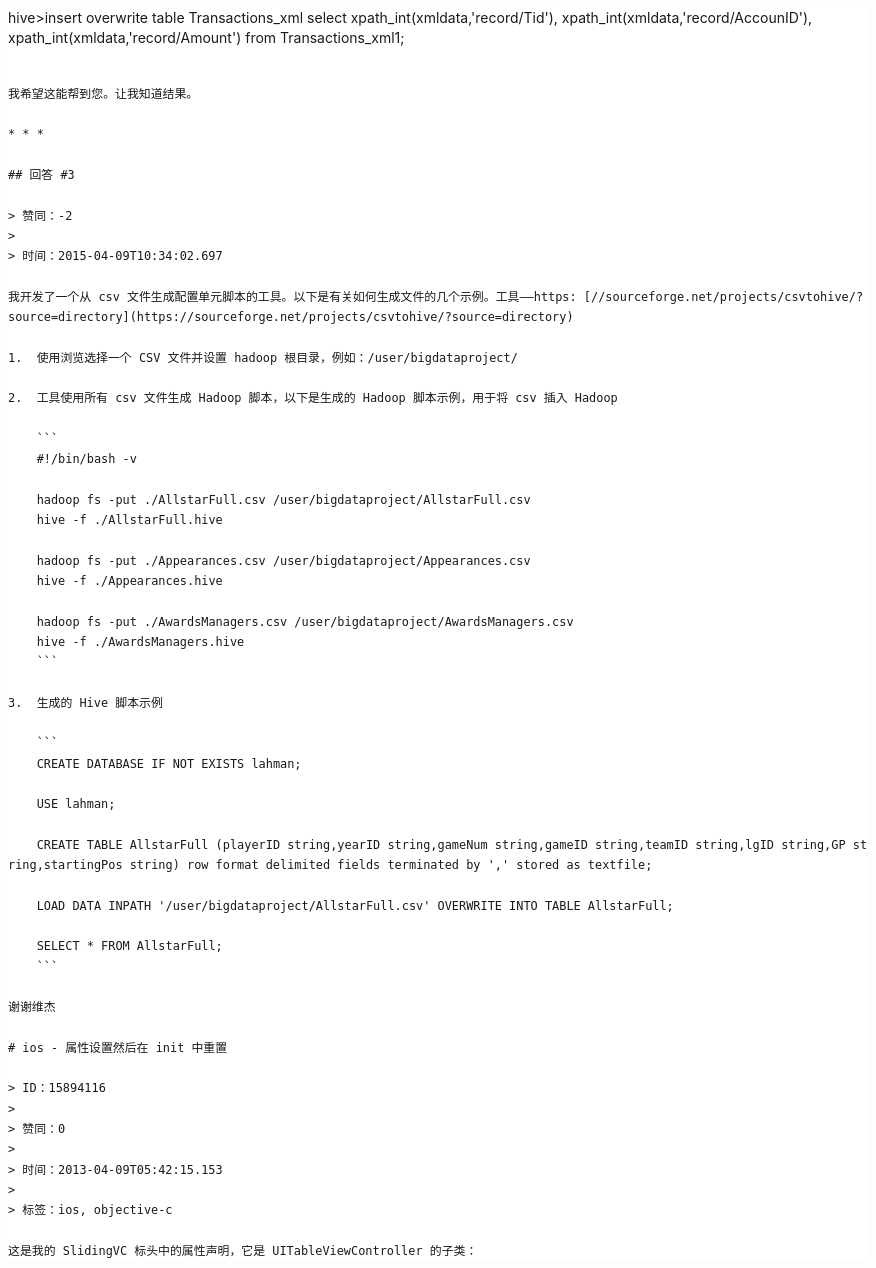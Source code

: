 hive>insert overwrite table Transactions_xml select xpath_int(xmldata,'record/Tid'),
xpath_int(xmldata,'record/AccounID'),
xpath_int(xmldata,'record/Amount') from Transactions_xml1; 
```

我希望这能帮到您。让我知道结果。

* * *

## 回答 #3

> 赞同：-2
> 
> 时间：2015-04-09T10:34:02.697

我开发了一个从 csv 文件生成配置单元脚本的工具。以下是有关如何生成文件的几个示例。工具——https: [//sourceforge.net/projects/csvtohive/?source=directory](https://sourceforge.net/projects/csvtohive/?source=directory)

1.  使用浏览选择一个 CSV 文件并设置 hadoop 根目录，例如：/user/bigdataproject/

2.  工具使用所有 csv 文件生成 Hadoop 脚本，以下是生成的 Hadoop 脚本示例，用于将 csv 插入 Hadoop

    ```
    #!/bin/bash -v

    hadoop fs -put ./AllstarFull.csv /user/bigdataproject/AllstarFull.csv
    hive -f ./AllstarFull.hive

    hadoop fs -put ./Appearances.csv /user/bigdataproject/Appearances.csv
    hive -f ./Appearances.hive

    hadoop fs -put ./AwardsManagers.csv /user/bigdataproject/AwardsManagers.csv
    hive -f ./AwardsManagers.hive 
    ```

3.  生成的 Hive 脚本示例

    ```
    CREATE DATABASE IF NOT EXISTS lahman;

    USE lahman;

    CREATE TABLE AllstarFull (playerID string,yearID string,gameNum string,gameID string,teamID string,lgID string,GP string,startingPos string) row format delimited fields terminated by ',' stored as textfile;

    LOAD DATA INPATH '/user/bigdataproject/AllstarFull.csv' OVERWRITE INTO TABLE AllstarFull;

    SELECT * FROM AllstarFull;
    ```

谢谢维杰

# ios - 属性设置然后在 init 中重置

> ID：15894116
> 
> 赞同：0
> 
> 时间：2013-04-09T05:42:15.153
> 
> 标签：ios, objective-c

这是我的 SlidingVC 标头中的属性声明，它是 UITableViewController 的子类：
```